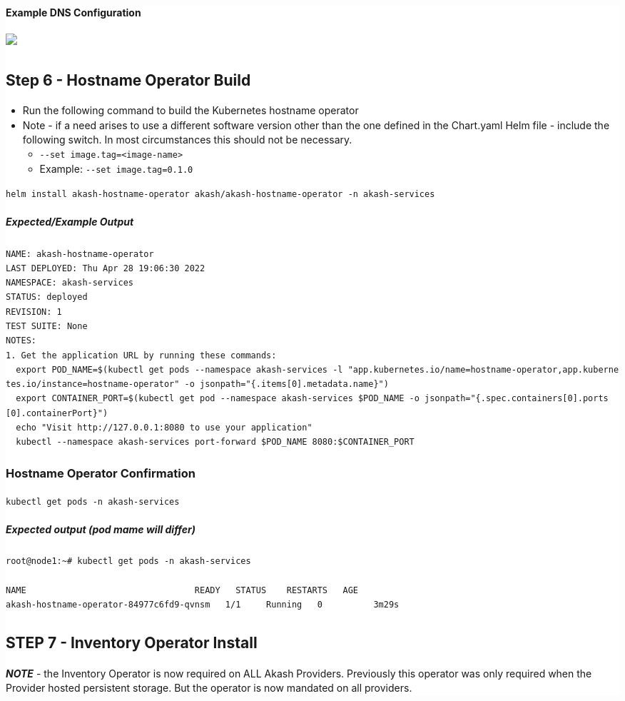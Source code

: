 #### Example DNS Configuration

![](../../../../assets/namecheapCapture.png)

## Step 6 - Hostname Operator Build

- Run the following command to build the Kubernetes hostname operator
- Note - if a need arises to use a different software version other than the one defined in the Chart.yaml Helm file - include the following switch. In most circumstances this should not be necessary.
  - `--set image.tag=<image-name>`
  - Example: `--set image.tag=0.1.0`

```
helm install akash-hostname-operator akash/akash-hostname-operator -n akash-services
```

##### Expected/Example Output

```
NAME: akash-hostname-operator
LAST DEPLOYED: Thu Apr 28 19:06:30 2022
NAMESPACE: akash-services
STATUS: deployed
REVISION: 1
TEST SUITE: None
NOTES:
1. Get the application URL by running these commands:
  export POD_NAME=$(kubectl get pods --namespace akash-services -l "app.kubernetes.io/name=hostname-operator,app.kubernetes.io/instance=hostname-operator" -o jsonpath="{.items[0].metadata.name}")
  export CONTAINER_PORT=$(kubectl get pod --namespace akash-services $POD_NAME -o jsonpath="{.spec.containers[0].ports[0].containerPort}")
  echo "Visit http://127.0.0.1:8080 to use your application"
  kubectl --namespace akash-services port-forward $POD_NAME 8080:$CONTAINER_PORT
```

### **Hostname Operator Confirmation**

```
kubectl get pods -n akash-services
```

##### **Expected output (pod mame will differ)**

```
root@node1:~# kubectl get pods -n akash-services

NAME                                 READY   STATUS    RESTARTS   AGE
akash-hostname-operator-84977c6fd9-qvnsm   1/1     Running   0          3m29s
```

## STEP 7 - Inventory Operator Install

_**NOTE**_ - the Inventory Operator is now required on ALL Akash Providers. Previously this operator was only required when the Provider hosted persistent storage. But the operator is now mandated on all providers.
